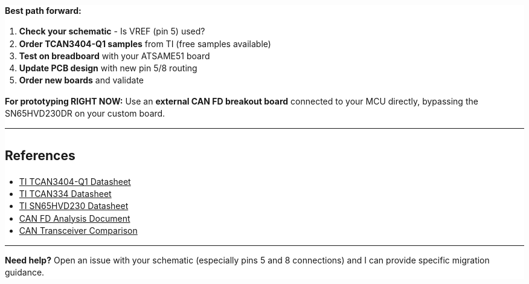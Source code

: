 **Best path forward:**
1. **Check your schematic** - Is VREF (pin 5) used?
2. **Order TCAN3404-Q1 samples** from TI (free samples available)
3. **Test on breadboard** with your ATSAME51 board
4. **Update PCB design** with new pin 5/8 routing
5. **Order new boards** and validate

**For prototyping RIGHT NOW:**
Use an **external CAN FD breakout board** connected to your MCU directly, bypassing the SN65HVD230DR on your custom board.

---

## References

- [TI TCAN3404-Q1 Datasheet](https://www.ti.com/lit/ds/symlink/tcan3404-q1.pdf)
- [TI TCAN334 Datasheet](https://www.ti.com/lit/ds/symlink/tcan334.pdf)
- [TI SN65HVD230 Datasheet](https://www.ti.com/lit/ds/symlink/sn65hvd230.pdf)
- [CAN FD Analysis Document](CAN_FD_ANALYSIS.md)
- [CAN Transceiver Comparison](CAN_TRANSCEIVER_COMPARISON.md)

---

**Need help?** Open an issue with your schematic (especially pins 5 and 8 connections) and I can provide specific migration guidance.
